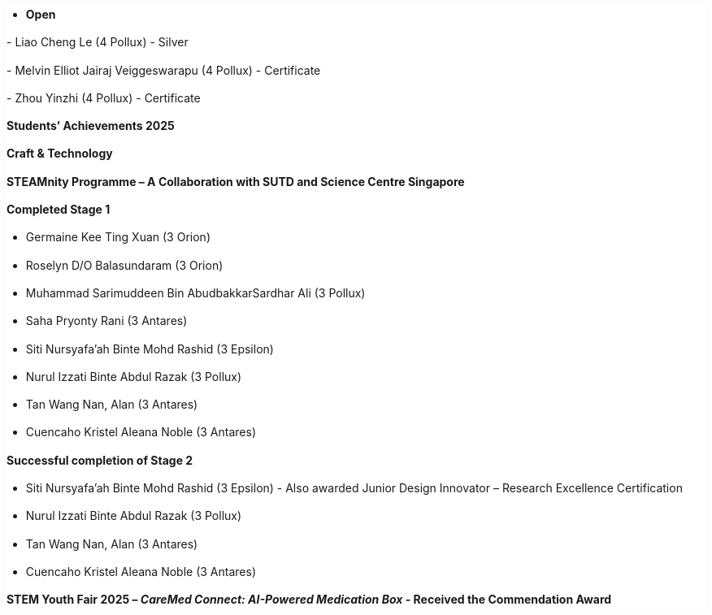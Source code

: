 <ul>
<li>
<p><strong>Open</strong>
</p>
</li>
</ul>
<p>- Liao Cheng Le (4 Pollux) - Silver</p>
<p>- Melvin Elliot Jairaj Veiggeswarapu (4 Pollux) - Certificate</p>
<p>- Zhou Yinzhi (4 Pollux) - Certificate</p>
<p></p>
<p><strong>Students’ Achievements 2025</strong>
</p>
<p><strong>Craft &amp; Technology&nbsp;</strong>
</p>
<p><strong>STEAMnity Programme – A Collaboration with SUTD and Science Centre Singapore</strong>
</p>
<p><strong>Completed Stage 1&nbsp;</strong>
</p>
<ul>
<li>
<p>Germaine Kee Ting Xuan (3 Orion)</p>
</li>
<li>
<p>Roselyn D/O Balasundaram (3 Orion)</p>
</li>
<li>
<p>Muhammad Sarimuddeen Bin AbudbakkarSardhar Ali (3 Pollux)&nbsp;</p>
</li>
<li>
<p>Saha Pryonty Rani (3 Antares)&nbsp;</p>
</li>
<li>
<p>Siti Nursyafa’ah Binte Mohd Rashid (3 Epsilon)&nbsp;</p>
</li>
<li>
<p>Nurul Izzati Binte Abdul Razak (3 Pollux)</p>
</li>
<li>
<p>Tan Wang Nan, Alan (3 Antares)</p>
</li>
<li>
<p>Cuencaho Kristel Aleana Noble (3 Antares)</p>
</li>
</ul>
<p><strong>Successful completion of Stage 2</strong>
</p>
<ul>
<li>
<p>Siti Nursyafa’ah Binte Mohd Rashid (3 Epsilon) - Also awarded Junior Design
Innovator – Research Excellence Certification</p>
</li>
<li>
<p>Nurul Izzati Binte Abdul Razak (3 Pollux)</p>
</li>
<li>
<p>Tan Wang Nan, Alan (3 Antares)</p>
</li>
<li>
<p>Cuencaho Kristel Aleana Noble (3 Antares)</p>
</li>
</ul>
<p><strong>STEM Youth Fair 2025 – <em>CareMed Connect: AI-Powered Medication Box - </em>Received the Commendation Award&nbsp;</strong>
</p>